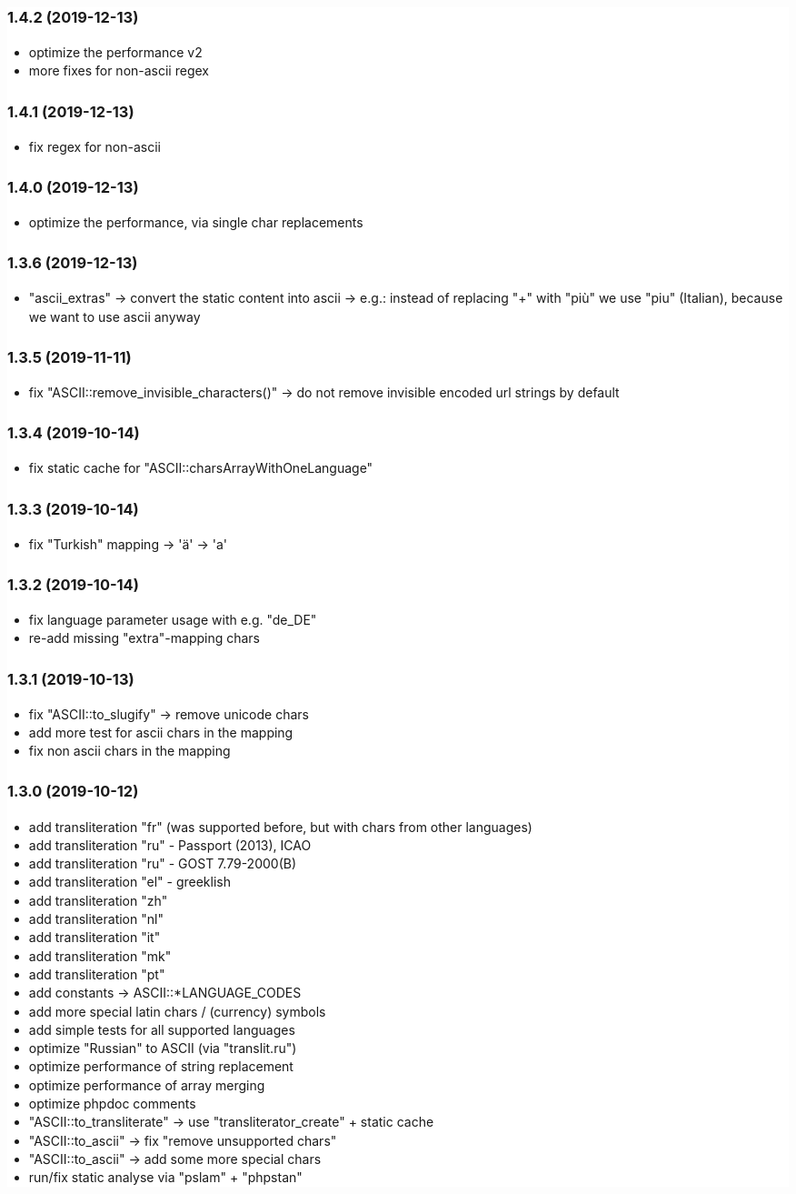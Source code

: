 ### 1.4.2 (2019-12-13)

- optimize the performance v2
- more fixes for non-ascii regex

### 1.4.1 (2019-12-13)

- fix regex for non-ascii

### 1.4.0 (2019-12-13)

- optimize the performance, via single char replacements

### 1.3.6 (2019-12-13)

- "ascii_extras" -> convert the static content into ascii 
   -> e.g.: instead of replacing "+" with "più" we use "piu" (Italian), because we want to use ascii anyway

### 1.3.5 (2019-11-11)

- fix "ASCII::remove_invisible_characters()" -> do not remove invisible encoded url strings by default

### 1.3.4 (2019-10-14)

- fix static cache for "ASCII::charsArrayWithOneLanguage"

### 1.3.3 (2019-10-14)

- fix "Turkish" mapping -> 'ä' -> 'a'

### 1.3.2 (2019-10-14)

- fix language parameter usage with e.g. "de_DE"
- re-add missing "extra"-mapping chars

### 1.3.1 (2019-10-13)

- fix "ASCII::to_slugify" -> remove unicode chars
- add more test for ascii chars in the mapping
- fix non ascii chars in the mapping

### 1.3.0 (2019-10-12)

- add transliteration "fr" (was supported before, but with chars from other languages)
- add transliteration "ru" - Passport (2013), ICAO
- add transliteration "ru" - GOST 7.79-2000(B)
- add transliteration "el" - greeklish
- add transliteration "zh"
- add transliteration "nl"
- add transliteration "it"
- add transliteration "mk"
- add transliteration "pt"
- add constants -> ASCII::*LANGUAGE_CODES
- add more special latin chars / (currency) symbols
- add simple tests for all supported languages
- optimize "Russian" to ASCII (via "translit.ru")
- optimize performance of string replacement
- optimize performance of array merging
- optimize phpdoc comments
- "ASCII::to_transliterate" -> use "transliterator_create" + static cache
- "ASCII::to_ascii" -> fix "remove unsupported chars"
- "ASCII::to_ascii" -> add some more special chars
- run/fix static analyse via "pslam" + "phpstan" 